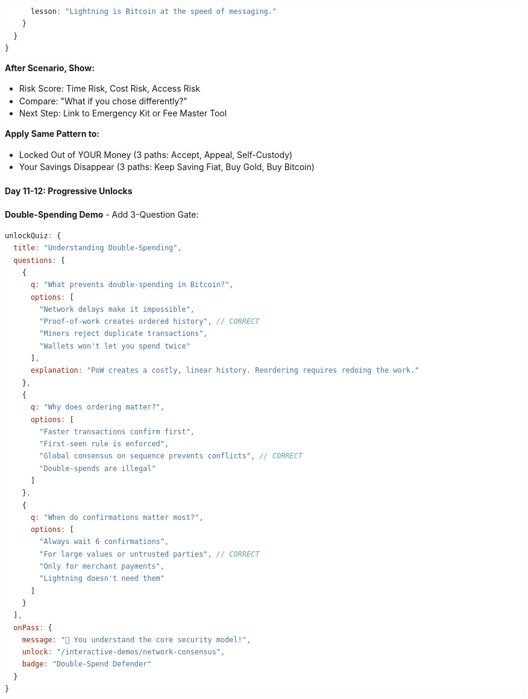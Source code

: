 ```javascript
      lesson: "Lightning is Bitcoin at the speed of messaging."
    }
  }
}
```

**After Scenario, Show:**
- Risk Score: Time Risk, Cost Risk, Access Risk
- Compare: "What if you chose differently?"
- Next Step: Link to Emergency Kit or Fee Master Tool

**Apply Same Pattern to:**
- Locked Out of YOUR Money (3 paths: Accept, Appeal, Self-Custody)
- Your Savings Disappear (3 paths: Keep Saving Fiat, Buy Gold, Buy Bitcoin)

#### Day 11-12: Progressive Unlocks

**Double-Spending Demo** - Add 3-Question Gate:
```javascript
unlockQuiz: {
  title: "Understanding Double-Spending",
  questions: [
    {
      q: "What prevents double-spending in Bitcoin?",
      options: [
        "Network delays make it impossible",
        "Proof-of-work creates ordered history", // CORRECT
        "Miners reject duplicate transactions",
        "Wallets won't let you spend twice"
      ],
      explanation: "PoW creates a costly, linear history. Reordering requires redoing the work."
    },
    {
      q: "Why does ordering matter?",
      options: [
        "Faster transactions confirm first",
        "First-seen rule is enforced",
        "Global consensus on sequence prevents conflicts", // CORRECT
        "Double-spends are illegal"
      ]
    },
    {
      q: "When do confirmations matter most?",
      options: [
        "Always wait 6 confirmations",
        "For large values or untrusted parties", // CORRECT
        "Only for merchant payments",
        "Lightning doesn't need them"
      ]
    }
  ],
  onPass: {
    message: "🎉 You understand the core security model!",
    unlock: "/interactive-demos/network-consensus",
    badge: "Double-Spend Defender"
  }
}
```
